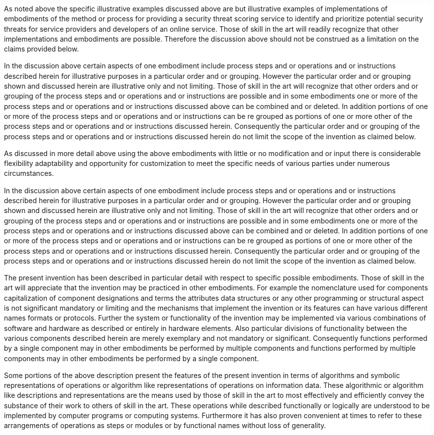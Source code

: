 As noted above the specific illustrative examples discussed above are but illustrative examples of implementations of embodiments of the method or process for providing a security threat scoring service to identify and prioritize potential security threats for service providers and developers of an online service. Those of skill in the art will readily recognize that other implementations and embodiments are possible. Therefore the discussion above should not be construed as a limitation on the claims provided below.

In the discussion above certain aspects of one embodiment include process steps and or operations and or instructions described herein for illustrative purposes in a particular order and or grouping. However the particular order and or grouping shown and discussed herein are illustrative only and not limiting. Those of skill in the art will recognize that other orders and or grouping of the process steps and or operations and or instructions are possible and in some embodiments one or more of the process steps and or operations and or instructions discussed above can be combined and or deleted. In addition portions of one or more of the process steps and or operations and or instructions can be re grouped as portions of one or more other of the process steps and or operations and or instructions discussed herein. Consequently the particular order and or grouping of the process steps and or operations and or instructions discussed herein do not limit the scope of the invention as claimed below.

As discussed in more detail above using the above embodiments with little or no modification and or input there is considerable flexibility adaptability and opportunity for customization to meet the specific needs of various parties under numerous circumstances.

In the discussion above certain aspects of one embodiment include process steps and or operations and or instructions described herein for illustrative purposes in a particular order and or grouping. However the particular order and or grouping shown and discussed herein are illustrative only and not limiting. Those of skill in the art will recognize that other orders and or grouping of the process steps and or operations and or instructions are possible and in some embodiments one or more of the process steps and or operations and or instructions discussed above can be combined and or deleted. In addition portions of one or more of the process steps and or operations and or instructions can be re grouped as portions of one or more other of the process steps and or operations and or instructions discussed herein. Consequently the particular order and or grouping of the process steps and or operations and or instructions discussed herein do not limit the scope of the invention as claimed below.

The present invention has been described in particular detail with respect to specific possible embodiments. Those of skill in the art will appreciate that the invention may be practiced in other embodiments. For example the nomenclature used for components capitalization of component designations and terms the attributes data structures or any other programming or structural aspect is not significant mandatory or limiting and the mechanisms that implement the invention or its features can have various different names formats or protocols. Further the system or functionality of the invention may be implemented via various combinations of software and hardware as described or entirely in hardware elements. Also particular divisions of functionality between the various components described herein are merely exemplary and not mandatory or significant. Consequently functions performed by a single component may in other embodiments be performed by multiple components and functions performed by multiple components may in other embodiments be performed by a single component.

Some portions of the above description present the features of the present invention in terms of algorithms and symbolic representations of operations or algorithm like representations of operations on information data. These algorithmic or algorithm like descriptions and representations are the means used by those of skill in the art to most effectively and efficiently convey the substance of their work to others of skill in the art. These operations while described functionally or logically are understood to be implemented by computer programs or computing systems. Furthermore it has also proven convenient at times to refer to these arrangements of operations as steps or modules or by functional names without loss of generality.
